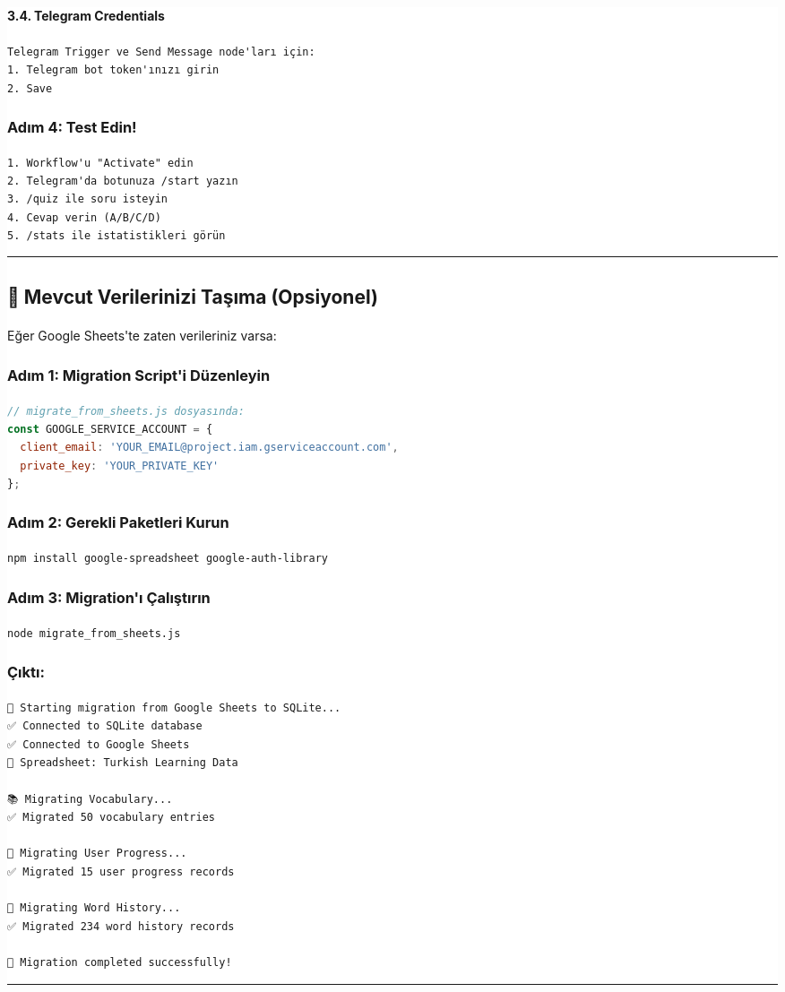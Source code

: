 ```
```

#### 3.4. Telegram Credentials
```
Telegram Trigger ve Send Message node'ları için:
1. Telegram bot token'ınızı girin
2. Save
```

### Adım 4: Test Edin!

```
1. Workflow'u "Activate" edin
2. Telegram'da botunuza /start yazın
3. /quiz ile soru isteyin
4. Cevap verin (A/B/C/D)
5. /stats ile istatistikleri görün
```

---

## 🔄 Mevcut Verilerinizi Taşıma (Opsiyonel)

Eğer Google Sheets'te zaten verileriniz varsa:

### Adım 1: Migration Script'i Düzenleyin
```javascript
// migrate_from_sheets.js dosyasında:
const GOOGLE_SERVICE_ACCOUNT = {
  client_email: 'YOUR_EMAIL@project.iam.gserviceaccount.com',
  private_key: 'YOUR_PRIVATE_KEY'
};
```

### Adım 2: Gerekli Paketleri Kurun
```bash
npm install google-spreadsheet google-auth-library
```

### Adım 3: Migration'ı Çalıştırın
```bash
node migrate_from_sheets.js
```

### Çıktı:
```
🔄 Starting migration from Google Sheets to SQLite...
✅ Connected to SQLite database
✅ Connected to Google Sheets
📄 Spreadsheet: Turkish Learning Data

📚 Migrating Vocabulary...
✅ Migrated 50 vocabulary entries

👤 Migrating User Progress...
✅ Migrated 15 user progress records

📖 Migrating Word History...
✅ Migrated 234 word history records

🎉 Migration completed successfully!
```

---